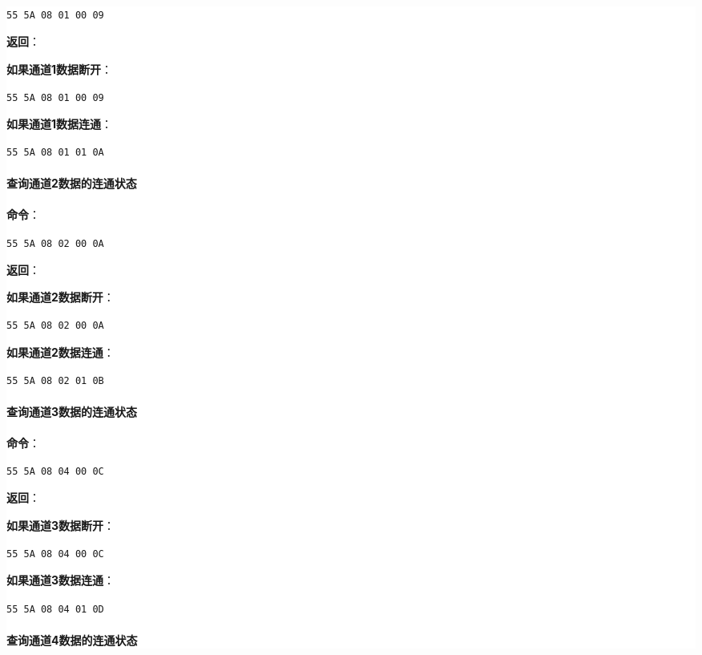 ```
55 5A 08 01 00 09
```

**返回**：

**如果通道1数据断开**：

```
55 5A 08 01 00 09
```

**如果通道1数据连通**：

```
55 5A 08 01 01 0A
```

#### **查询通道2数据的连通状态**

**命令**：

```
55 5A 08 02 00 0A
```

**返回**：

**如果通道2数据断开**：

```
55 5A 08 02 00 0A
```

**如果通道2数据连通**：

```
55 5A 08 02 01 0B
```

#### **查询通道3数据的连通状态**

**命令**：

```
55 5A 08 04 00 0C
```

**返回**：

**如果通道3数据断开**：

```
55 5A 08 04 00 0C
```

**如果通道3数据连通**：

```
55 5A 08 04 01 0D
```

#### **查询通道4数据的连通状态**
